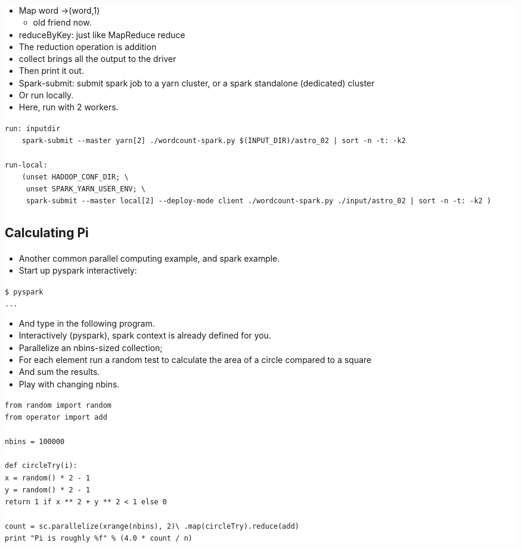 * Map word ->(word,1)
    * old friend now.
* reduceByKey: just like MapReduce reduce
* The reduction operation is addition
* collect brings all the output to the driver
* Then print it out.
* Spark-submit: submit spark job to a yarn cluster, or a spark standalone (dedicated) cluster
* Or run locally.
* Here, run with 2 workers.

```
run: inputdir
    spark-submit --master yarn[2] ./wordcount-spark.py $(INPUT_DIR)/astro_02 | sort -n -t: -k2

run-local: 
    (unset HADOOP_CONF_DIR; \
     unset SPARK_YARN_USER_ENV; \
     spark-submit --master local[2] --deploy-mode client ./wordcount-spark.py ./input/astro_02 | sort -n -t: -k2 )
```


## Calculating Pi

* Another common parallel computing example, and spark example.
* Start up pyspark interactively:

```
$ pyspark
...
```

* And type in the following program.
* Interactively (pyspark), spark context is already defined for you.
* Parallelize an nbins-sized collection;
* For each element run a random test to calculate the area of a circle compared to a square
* And sum the results. 
* Play with changing nbins.

```
from random import random
from operator import add

nbins = 100000

def circleTry(i):
x = random() * 2 - 1
y = random() * 2 - 1
return 1 if x ** 2 + y ** 2 < 1 else 0

count = sc.parallelize(xrange(nbins), 2)\ .map(circleTry).reduce(add)
print "Pi is roughly %f" % (4.0 * count / n)

```
